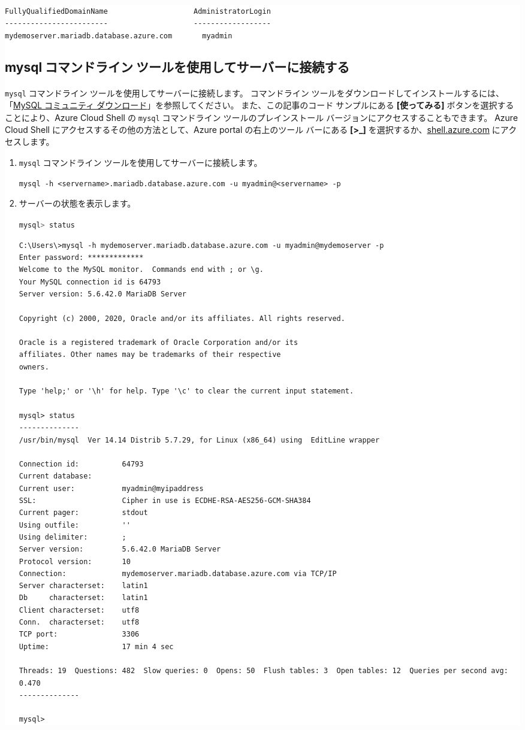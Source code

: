 ```Output
FullyQualifiedDomainName                    AdministratorLogin
------------------------                    ------------------
mydemoserver.mariadb.database.azure.com       myadmin
```

## <a name="connect-to-the-server-using-the-mysql-command-line-tool"></a>mysql コマンドライン ツールを使用してサーバーに接続する

`mysql` コマンドライン ツールを使用してサーバーに接続します。 コマンドライン ツールをダウンロードしてインストールするには、「[MySQL コミュニティ ダウンロード](https://dev.mysql.com/downloads/shell/)」を参照してください。 また、この記事のコード サンプルにある **[使ってみる]** ボタンを選択することにより、Azure Cloud Shell の `mysql` コマンドライン ツールのプレインストール バージョンにアクセスすることもできます。 Azure Cloud Shell にアクセスするその他の方法として、Azure portal の右上のツール バーにある **[>_]** を選択するか、[shell.azure.com](https://shell.azure.com/) にアクセスします。

1. `mysql` コマンドライン ツールを使用してサーバーに接続します。

   ```azurepowershell-interactive
   mysql -h <servername>.mariadb.database.azure.com -u myadmin@<servername> -p
   ```

1. サーバーの状態を表示します。

   ```sql
   mysql> status
   ```

   ```Output
   C:\Users\>mysql -h mydemoserver.mariadb.database.azure.com -u myadmin@mydemoserver -p
   Enter password: *************
   Welcome to the MySQL monitor.  Commands end with ; or \g.
   Your MySQL connection id is 64793
   Server version: 5.6.42.0 MariaDB Server

   Copyright (c) 2000, 2020, Oracle and/or its affiliates. All rights reserved.

   Oracle is a registered trademark of Oracle Corporation and/or its
   affiliates. Other names may be trademarks of their respective
   owners.

   Type 'help;' or '\h' for help. Type '\c' to clear the current input statement.

   mysql> status
   --------------
   /usr/bin/mysql  Ver 14.14 Distrib 5.7.29, for Linux (x86_64) using  EditLine wrapper

   Connection id:          64793
   Current database:
   Current user:           myadmin@myipaddress
   SSL:                    Cipher in use is ECDHE-RSA-AES256-GCM-SHA384
   Current pager:          stdout
   Using outfile:          ''
   Using delimiter:        ;
   Server version:         5.6.42.0 MariaDB Server
   Protocol version:       10
   Connection:             mydemoserver.mariadb.database.azure.com via TCP/IP
   Server characterset:    latin1
   Db     characterset:    latin1
   Client characterset:    utf8
   Conn.  characterset:    utf8
   TCP port:               3306
   Uptime:                 17 min 4 sec

   Threads: 19  Questions: 482  Slow queries: 0  Opens: 50  Flush tables: 3  Open tables: 12  Queries per second avg: 0.470
   --------------

   mysql>
   ```